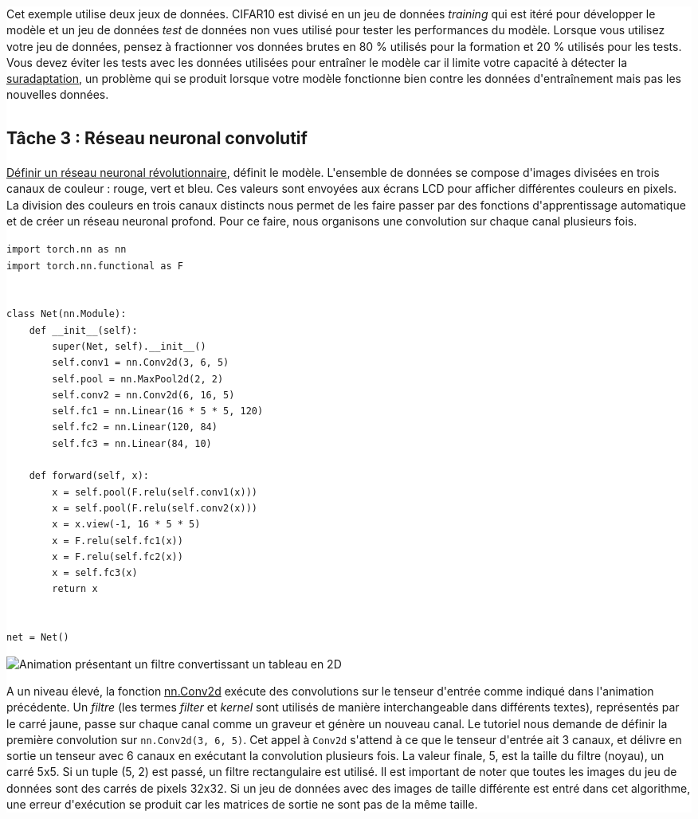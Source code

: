 Cet exemple utilise deux jeux de données. CIFAR10 est divisé en un jeu de données _training_ qui est itéré pour développer le modèle et un jeu de données _test_ de données non vues utilisé pour tester les performances du modèle. Lorsque vous utilisez votre jeu de données, pensez à fractionner vos données brutes en 80 % utilisés pour la formation et 20 % utilisés pour les tests. Vous devez éviter les tests avec les données utilisées pour entraîner le modèle car il limite votre capacité à détecter la [suradaptation](https://www.kdnuggets.com/2019/12/fighting-overfitting-deep-learning.html), un problème qui se produit lorsque votre modèle fonctionne bien contre les données d'entraînement mais pas les nouvelles données.

## Tâche 3 : Réseau neuronal convolutif

[Définir un réseau neuronal révolutionnaire](https://pytorch.org/tutorials/beginner/blitz/cifar10_tutorial.html#define-a-convolutional-neural-network), définit le modèle. L'ensemble de données se compose d'images divisées en trois canaux de couleur : rouge, vert et bleu. Ces valeurs sont envoyées aux écrans LCD pour afficher différentes couleurs en pixels. La division des couleurs en trois canaux distincts nous permet de les faire passer par des fonctions d'apprentissage automatique et de créer un réseau neuronal profond. Pour ce faire, nous organisons une convolution sur chaque canal plusieurs fois.

    import torch.nn as nn
    import torch.nn.functional as F
    
    
    class Net(nn.Module):
        def __init__(self):
            super(Net, self).__init__()
            self.conv1 = nn.Conv2d(3, 6, 5)
            self.pool = nn.MaxPool2d(2, 2)
            self.conv2 = nn.Conv2d(6, 16, 5)
            self.fc1 = nn.Linear(16 * 5 * 5, 120)
            self.fc2 = nn.Linear(120, 84)
            self.fc3 = nn.Linear(84, 10)
    
        def forward(self, x):
            x = self.pool(F.relu(self.conv1(x)))
            x = self.pool(F.relu(self.conv2(x)))
            x = x.view(-1, 16 * 5 * 5)
            x = F.relu(self.fc1(x))
            x = F.relu(self.fc2(x))
            x = self.fc3(x)
            return x
    
    
    net = Net()
    

![Animation présentant un filtre convertissant un tableau en 2D](images/cnn.gif)

A un niveau élevé, la fonction [nn.Conv2d](https://pytorch.org/docs/stable/generated/torch.nn.Conv2d.html?highlight=conv2d#torch.nn.Conv2d) exécute des convolutions sur le tenseur d'entrée comme indiqué dans l'animation précédente. Un _filtre_ (les termes _filter_ et _kernel_ sont utilisés de manière interchangeable dans différents textes), représentés par le carré jaune, passe sur chaque canal comme un graveur et génère un nouveau canal. Le tutoriel nous demande de définir la première convolution sur `nn.Conv2d(3, 6, 5)`. Cet appel à `Conv2d` s'attend à ce que le tenseur d'entrée ait 3 canaux, et délivre en sortie un tenseur avec 6 canaux en exécutant la convolution plusieurs fois. La valeur finale, 5, est la taille du filtre (noyau), un carré 5x5. Si un tuple (5, 2) est passé, un filtre rectangulaire est utilisé. Il est important de noter que toutes les images du jeu de données sont des carrés de pixels 32x32. Si un jeu de données avec des images de taille différente est entré dans cet algorithme, une erreur d'exécution se produit car les matrices de sortie ne sont pas de la même taille.
